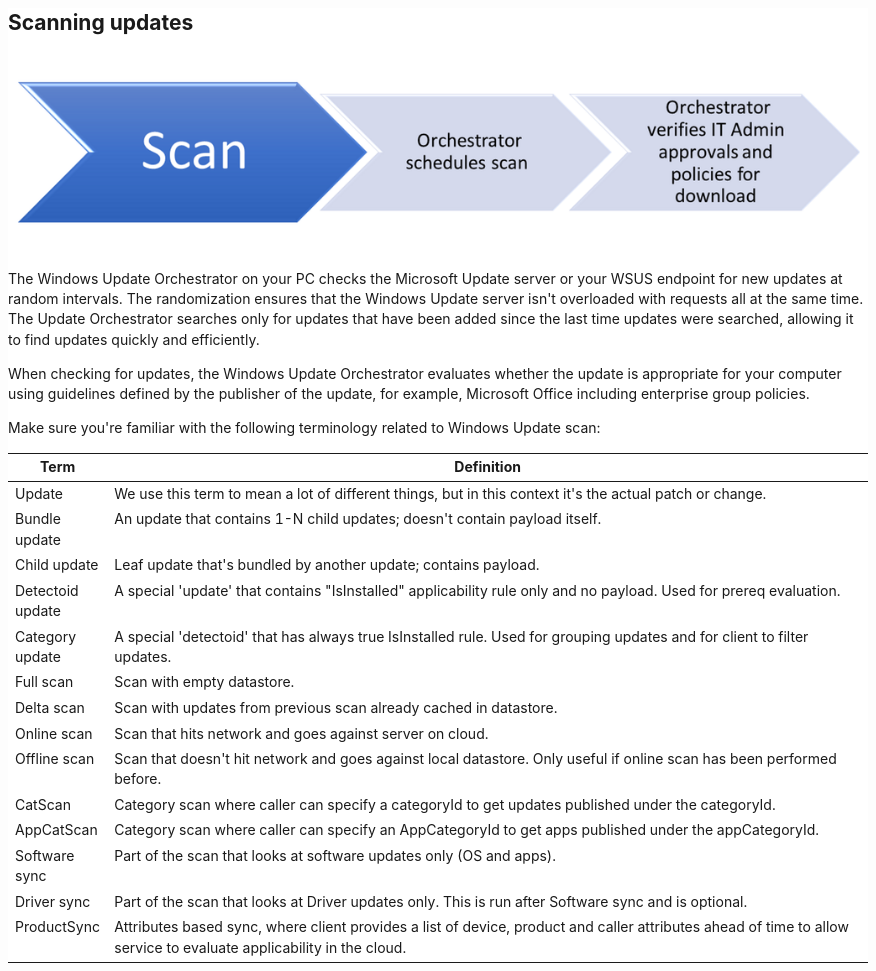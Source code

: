 ## Scanning updates 
![Windows Update scanning step](images/update-scan-step.png)

The Windows Update Orchestrator on your PC checks the Microsoft Update server or your WSUS endpoint for new updates at random intervals. The randomization ensures that the Windows Update server isn't overloaded with requests all at the same time. The Update Orchestrator searches only for updates that have been added since the last time updates were searched, allowing it to find updates quickly and efficiently.  

When checking for updates, the Windows Update Orchestrator evaluates whether the update is appropriate for your computer using guidelines defined by the publisher of the update, for example, Microsoft Office including enterprise group policies. 

Make sure you're familiar with the following terminology related to Windows Update scan:

|Term|Definition|
|----|----------|
|Update|We use this term to mean a lot of different things, but in this context it's the actual patch or change.| 
|Bundle update|An update that contains 1-N child updates; doesn't contain payload itself.| 
|Child update|Leaf update that's bundled by another update; contains payload.| 
|Detectoid update|A special 'update' that contains "IsInstalled" applicability rule only and no payload. Used for prereq evaluation.| 
|Category update|A special 'detectoid' that has always true IsInstalled rule. Used for grouping updates and for client to filter updates. |
|Full scan|Scan with empty datastore.| 
|Delta scan|Scan with updates from previous scan already cached in datastore.| 
|Online scan|Scan that hits network and goes against server on cloud. |
|Offline scan|Scan that doesn't hit network and goes against local datastore. Only useful if online scan has been performed before. |
|CatScan|Category scan where caller can specify a categoryId to get updates published under the categoryId.| 
|AppCatScan|Category scan where caller can specify an AppCategoryId to get apps published under the appCategoryId.| 
|Software sync|Part of the scan that looks at software updates only (OS and apps).|  
|Driver sync|Part of the scan that looks at Driver updates only. This is run after Software sync and is optional.| 
|ProductSync|Attributes based sync, where client provides a list of device, product and caller attributes ahead of time to allow service to evaluate applicability in the cloud. |

